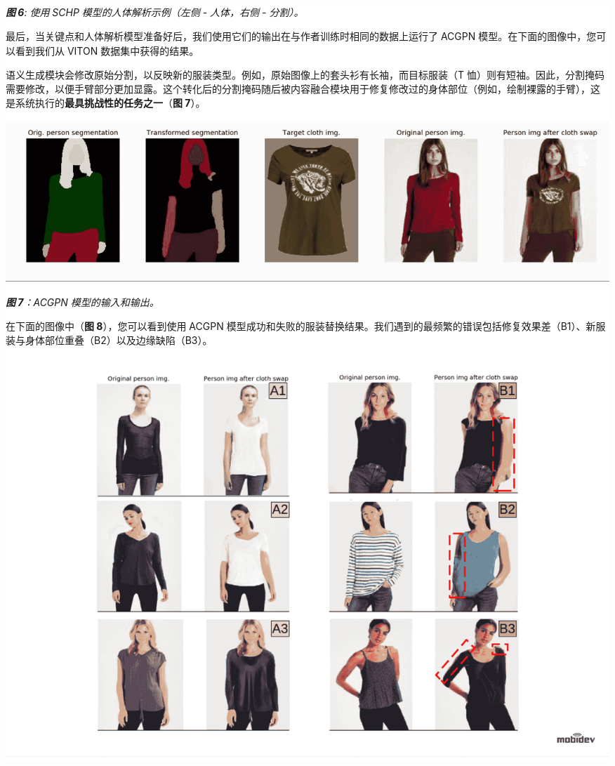 ***图 6**: 使用 SCHP 模型的人体解析示例（左侧 - 人体，右侧 - 分割）。*

最后，当关键点和人体解析模型准备好后，我们使用它们的输出在与作者训练时相同的数据上运行了 ACGPN 模型。在下面的图像中，您可以看到我们从 VITON 数据集中获得的结果。

语义生成模块会修改原始分割，以反映新的服装类型。例如，原始图像上的套头衫有长袖，而目标服装（T 恤）则有短袖。因此，分割掩码需要修改，以便手臂部分更加显露。这个转化后的分割掩码随后被内容融合模块用于修复修改过的身体部位（例如，绘制裸露的手臂），这是系统执行的**最具挑战性的任务之一**（**图 7**）。

![](img/60f40ab66588e961626777359429ac2c.png)

***图 7**：ACGPN 模型的输入和输出。*

在下面的图像中（**图 8**），您可以看到使用 ACGPN 模型成功和失败的服装替换结果。我们遇到的最频繁的错误包括修复效果差（B1）、新服装与身体部位重叠（B2）以及边缘缺陷（B3）。

![](img/893869661dd8d833c61984105067b884.png)
